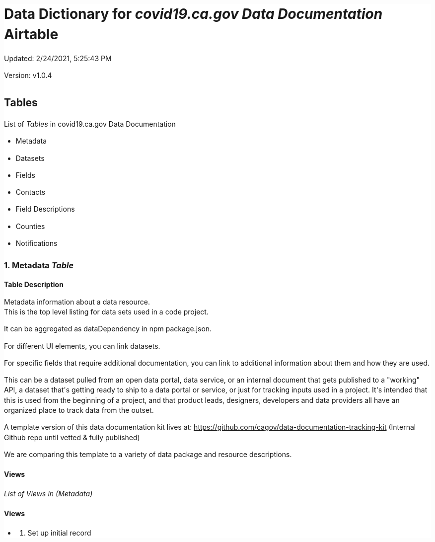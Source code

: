 # Data Dictionary for *covid19.ca.gov Data Documentation* Airtable

Updated: 2/24/2021, 5:25:43 PM

Version: v1.0.4

## Tables

List of *Tables* in covid19.ca.gov Data Documentation

* Metadata

* Datasets

* Fields

* Contacts

* Field Descriptions

* Counties

* Notifications

### 1. Metadata *Table*

**Table Description**

Metadata information about a data resource.    
This is the top level listing for data sets used in a code project.

It can be aggregated as dataDependency in npm package.json.

For different UI elements, you can link datasets.

For specific fields that require additional documentation, you can link to additional information about them and how they are used.

This can be a dataset pulled from an open data portal, data service, or an internal document that gets published to a "working" API, a dataset that's getting ready to ship to a data portal or service, or just for tracking inputs used in a project. It's intended that this is used from the beginning of a project, and that product leads, designers, developers and data providers all have an organized place to track data from the outset.

A template version of this data documentation kit lives at: https://github.com/cagov/data-documentation-tracking-kit (Internal Github repo until vetted & fully published) 

We are comparing this template to a variety of data package and resource descriptions.

#### Views

*List of *Views* in (Metadata)*

#### Views

* 1. Set up initial record

